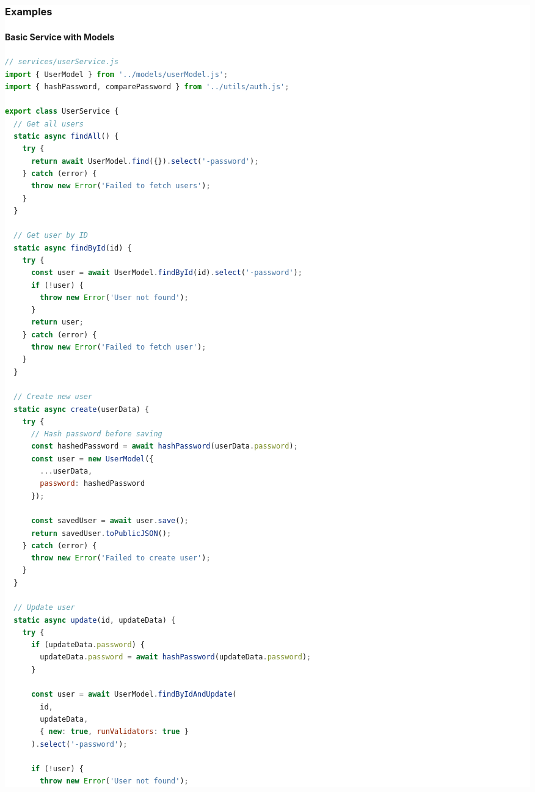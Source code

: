 ### Examples

#### Basic Service with Models
```javascript
// services/userService.js
import { UserModel } from '../models/userModel.js';
import { hashPassword, comparePassword } from '../utils/auth.js';

export class UserService {
  // Get all users
  static async findAll() {
    try {
      return await UserModel.find({}).select('-password');
    } catch (error) {
      throw new Error('Failed to fetch users');
    }
  }

  // Get user by ID
  static async findById(id) {
    try {
      const user = await UserModel.findById(id).select('-password');
      if (!user) {
        throw new Error('User not found');
      }
      return user;
    } catch (error) {
      throw new Error('Failed to fetch user');
    }
  }

  // Create new user
  static async create(userData) {
    try {
      // Hash password before saving
      const hashedPassword = await hashPassword(userData.password);
      const user = new UserModel({
        ...userData,
        password: hashedPassword
      });
      
      const savedUser = await user.save();
      return savedUser.toPublicJSON();
    } catch (error) {
      throw new Error('Failed to create user');
    }
  }

  // Update user
  static async update(id, updateData) {
    try {
      if (updateData.password) {
        updateData.password = await hashPassword(updateData.password);
      }
      
      const user = await UserModel.findByIdAndUpdate(
        id, 
        updateData, 
        { new: true, runValidators: true }
      ).select('-password');
      
      if (!user) {
        throw new Error('User not found');
```